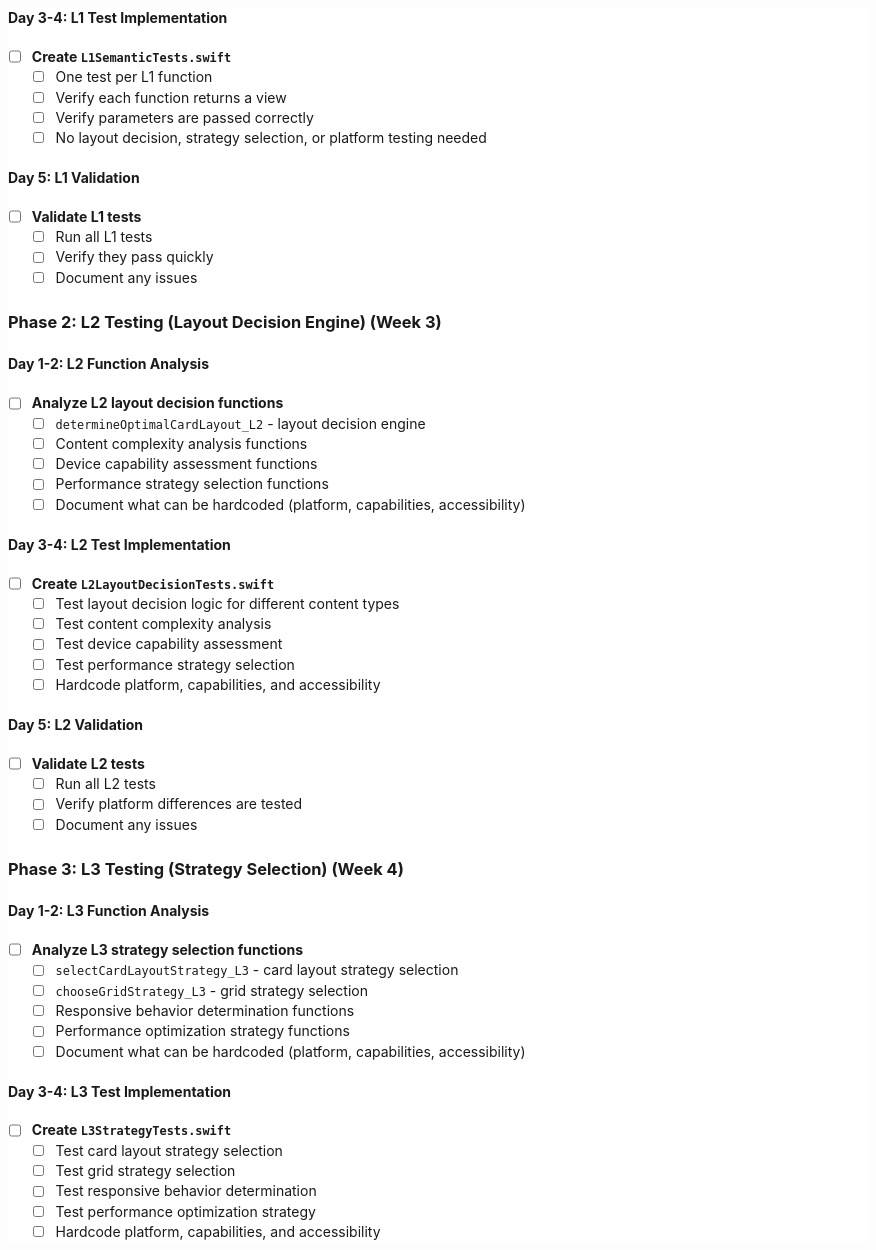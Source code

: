 #### Day 3-4: L1 Test Implementation
- [ ] **Create `L1SemanticTests.swift`**
  - [ ] One test per L1 function
  - [ ] Verify each function returns a view
  - [ ] Verify parameters are passed correctly
  - [ ] No layout decision, strategy selection, or platform testing needed

#### Day 5: L1 Validation
- [ ] **Validate L1 tests**
  - [ ] Run all L1 tests
  - [ ] Verify they pass quickly
  - [ ] Document any issues

### Phase 2: L2 Testing (Layout Decision Engine) (Week 3)

#### Day 1-2: L2 Function Analysis
- [ ] **Analyze L2 layout decision functions**
  - [ ] `determineOptimalCardLayout_L2` - layout decision engine
  - [ ] Content complexity analysis functions
  - [ ] Device capability assessment functions
  - [ ] Performance strategy selection functions
  - [ ] Document what can be hardcoded (platform, capabilities, accessibility)

#### Day 3-4: L2 Test Implementation
- [ ] **Create `L2LayoutDecisionTests.swift`**
  - [ ] Test layout decision logic for different content types
  - [ ] Test content complexity analysis
  - [ ] Test device capability assessment
  - [ ] Test performance strategy selection
  - [ ] Hardcode platform, capabilities, and accessibility

#### Day 5: L2 Validation
- [ ] **Validate L2 tests**
  - [ ] Run all L2 tests
  - [ ] Verify platform differences are tested
  - [ ] Document any issues

### Phase 3: L3 Testing (Strategy Selection) (Week 4)

#### Day 1-2: L3 Function Analysis
- [ ] **Analyze L3 strategy selection functions**
  - [ ] `selectCardLayoutStrategy_L3` - card layout strategy selection
  - [ ] `chooseGridStrategy_L3` - grid strategy selection
  - [ ] Responsive behavior determination functions
  - [ ] Performance optimization strategy functions
  - [ ] Document what can be hardcoded (platform, capabilities, accessibility)

#### Day 3-4: L3 Test Implementation
- [ ] **Create `L3StrategyTests.swift`**
  - [ ] Test card layout strategy selection
  - [ ] Test grid strategy selection
  - [ ] Test responsive behavior determination
  - [ ] Test performance optimization strategy
  - [ ] Hardcode platform, capabilities, and accessibility
